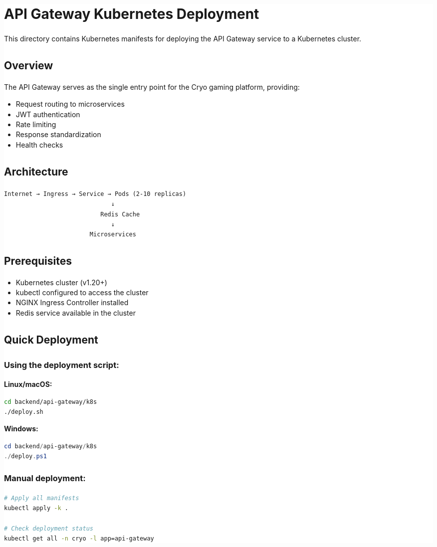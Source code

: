 # API Gateway Kubernetes Deployment

This directory contains Kubernetes manifests for deploying the API Gateway service to a Kubernetes cluster.

## Overview

The API Gateway serves as the single entry point for the Cryo gaming platform, providing:
- Request routing to microservices
- JWT authentication
- Rate limiting
- Response standardization
- Health checks

## Architecture

```
Internet → Ingress → Service → Pods (2-10 replicas)
                              ↓
                           Redis Cache
                              ↓
                        Microservices
```

## Prerequisites

- Kubernetes cluster (v1.20+)
- kubectl configured to access the cluster
- NGINX Ingress Controller installed
- Redis service available in the cluster

## Quick Deployment

### Using the deployment script:

**Linux/macOS:**
```bash
cd backend/api-gateway/k8s
./deploy.sh
```

**Windows:**
```powershell
cd backend/api-gateway/k8s
./deploy.ps1
```

### Manual deployment:

```bash
# Apply all manifests
kubectl apply -k .

# Check deployment status
kubectl get all -n cryo -l app=api-gateway
```
